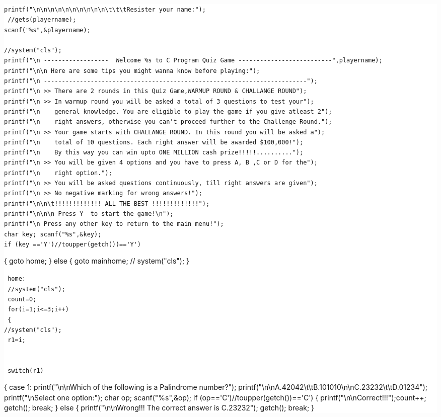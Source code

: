     printf("\n\n\n\n\n\n\n\n\n\n\t\t\tResister your name:");
     //gets(playername);
    scanf("%s",&playername);

    //system("cls");
    printf("\n ------------------  Welcome %s to C Program Quiz Game --------------------------",playername);
    printf("\n\n Here are some tips you might wanna know before playing:");
    printf("\n -------------------------------------------------------------------------");
    printf("\n >> There are 2 rounds in this Quiz Game,WARMUP ROUND & CHALLANGE ROUND");
    printf("\n >> In warmup round you will be asked a total of 3 questions to test your");
    printf("\n    general knowledge. You are eligible to play the game if you give atleast 2");
    printf("\n    right answers, otherwise you can't proceed further to the Challenge Round.");
    printf("\n >> Your game starts with CHALLANGE ROUND. In this round you will be asked a");
    printf("\n    total of 10 questions. Each right answer will be awarded $100,000!");
    printf("\n    By this way you can win upto ONE MILLION cash prize!!!!!..........");
    printf("\n >> You will be given 4 options and you have to press A, B ,C or D for the");
    printf("\n    right option.");
    printf("\n >> You will be asked questions continuously, till right answers are given");
    printf("\n >> No negative marking for wrong answers!");
    printf("\n\n\t!!!!!!!!!!!!! ALL THE BEST !!!!!!!!!!!!!");
    printf("\n\n\n Press Y  to start the game!\n");
    printf("\n Press any other key to return to the main menu!");
    char key; scanf("%s",&key);
    if (key =='Y')//toupper(getch())=='Y')
{
   goto home;
        }
else
{
        goto mainhome;
      // system("cls");
       }

     home:
     //system("cls");
     count=0;
     for(i=1;i<=3;i++)
     {
    //system("cls");
     r1=i;


     switch(r1)
{
case 1:
printf("\n\nWhich of the following is a Palindrome number?");
printf("\n\nA.42042\t\tB.101010\n\nC.23232\t\tD.01234");
printf("\nSelect one option:");
char op;
scanf("%s",&op);
if (op=='C')//toupper(getch())=='C')
{
   printf("\n\nCorrect!!!");count++;
   getch();
   break;
}
else
      {
          printf("\n\nWrong!!! The correct answer is C.23232");
          getch();
      break;
      }
